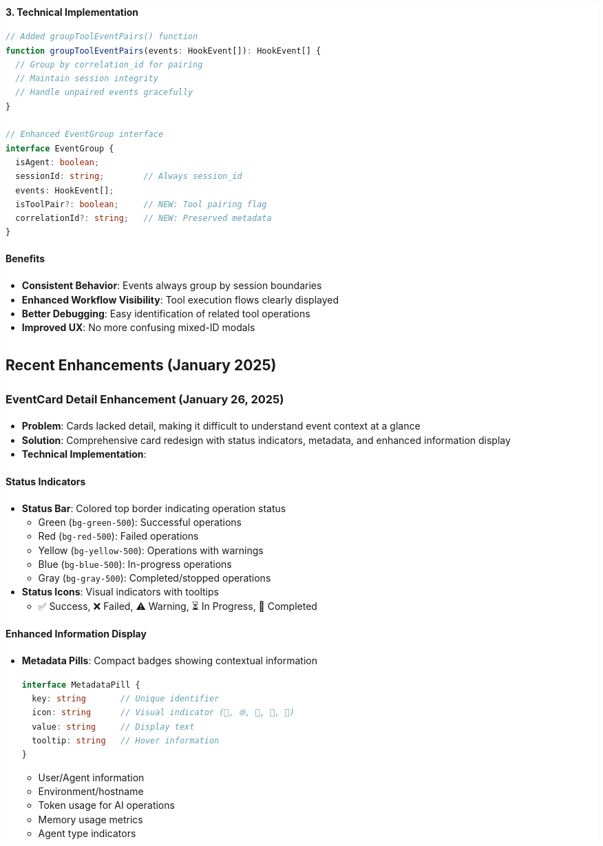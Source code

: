 **3. Technical Implementation**
```typescript
// Added groupToolEventPairs() function
function groupToolEventPairs(events: HookEvent[]): HookEvent[] {
  // Group by correlation_id for pairing
  // Maintain session integrity
  // Handle unpaired events gracefully
}

// Enhanced EventGroup interface
interface EventGroup {
  isAgent: boolean;
  sessionId: string;        // Always session_id
  events: HookEvent[];
  isToolPair?: boolean;     // NEW: Tool pairing flag
  correlationId?: string;   // NEW: Preserved metadata
}
```

#### Benefits
- **Consistent Behavior**: Events always group by session boundaries
- **Enhanced Workflow Visibility**: Tool execution flows clearly displayed
- **Better Debugging**: Easy identification of related tool operations
- **Improved UX**: No more confusing mixed-ID modals

## Recent Enhancements (January 2025)

### EventCard Detail Enhancement (January 26, 2025)
- **Problem**: Cards lacked detail, making it difficult to understand event context at a glance
- **Solution**: Comprehensive card redesign with status indicators, metadata, and enhanced information display
- **Technical Implementation**:

#### Status Indicators
- **Status Bar**: Colored top border indicating operation status
  - Green (`bg-green-500`): Successful operations
  - Red (`bg-red-500`): Failed operations
  - Yellow (`bg-yellow-500`): Operations with warnings
  - Blue (`bg-blue-500`): In-progress operations
  - Gray (`bg-gray-500`): Completed/stopped operations
- **Status Icons**: Visual indicators with tooltips
  - ✅ Success, ❌ Failed, ⚠️ Warning, ⏳ In Progress, 🏁 Completed

#### Enhanced Information Display
- **Metadata Pills**: Compact badges showing contextual information
  ```typescript
  interface MetadataPill {
    key: string       // Unique identifier
    icon: string      // Visual indicator (👤, 🌐, 🎯, 💾, 🤖)
    value: string     // Display text
    tooltip: string   // Hover information
  }
  ```
  - User/Agent information
  - Environment/hostname
  - Token usage for AI operations
  - Memory usage metrics
  - Agent type indicators
